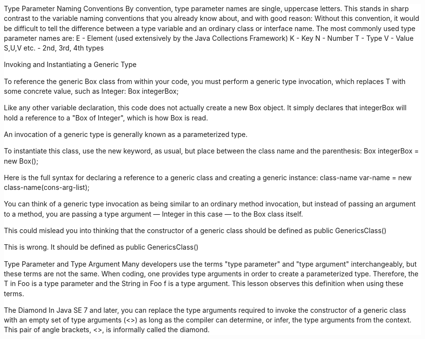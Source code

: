 


Type Parameter Naming Conventions
By convention, type parameter names are single, uppercase letters. This stands in sharp contrast to the variable naming conventions that you already know about, and with good reason: Without this convention, it would be difficult to tell the difference between a type variable and an ordinary class or interface name.
The most commonly used type parameter names are:
E - Element (used extensively by the Java Collections Framework)
K - Key
N - Number
T - Type
V - Value
S,U,V etc. - 2nd, 3rd, 4th types


Invoking and Instantiating a Generic Type



To reference the generic Box class from within your code, you must perform a generic type invocation, which replaces T with some concrete value, such as Integer:
Box<Integer> integerBox;

Like any other variable declaration, this code does not actually create a new Box object. It simply declares that integerBox will hold a reference to a "Box of Integer", which is how Box<Integer> is read.

An invocation of a generic type is generally known as a parameterized type.

To instantiate this class, use the new keyword, as usual, but place <Integer> between the class name and the parenthesis:
Box<Integer> integerBox = new Box<Integer>();

Here is the full syntax for declaring a reference to a generic class and creating a generic instance:
class-name <type-arg-list> var-name = new class-name<type-arg-list>(cons-arg-list);

You can think of a generic type invocation as being similar to an ordinary method invocation, but instead of passing an argument to a method, you are passing a type argument — Integer in this case — to the Box class itself.

This could mislead you into thinking that the constructor of a generic class should be defined as
public GenericsClass<T>()

This is wrong. It should be defined as
public GenericsClass()

Type Parameter and Type Argument
Many developers use the terms "type parameter" and "type argument" interchangeably, but these terms are not the same. When coding, one provides type arguments in order to create a parameterized type. Therefore, the T in Foo<T> is a type parameter and the String in Foo<String> f is a type argument. This lesson observes this definition when using these terms.





The Diamond
In Java SE 7 and later, you can replace the type arguments required to invoke the constructor of a generic class with an empty set of type arguments (<>) as long as the compiler can determine, or infer, the type arguments from the context. This pair of angle brackets, <>, is informally called the diamond.

